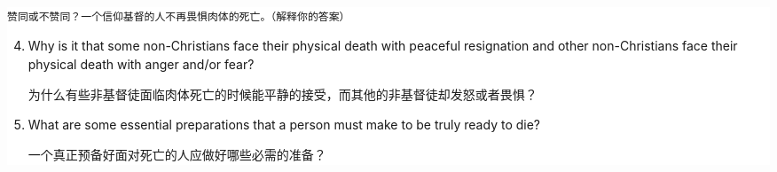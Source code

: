     赞同或不赞同？一个信仰基督的人不再畏惧肉体的死亡。（解释你的答案）

4. Why is it that some non-Christians face their physical death with peaceful resignation and other non-Christians face their physical death with anger and/or fear?

    为什么有些非基督徒面临肉体死亡的时候能平静的接受，而其他的非基督徒却发怒或者畏惧？

5. What are some essential preparations that a person must make to be truly ready to die?

    一个真正预备好面对死亡的人应做好哪些必需的准备？

